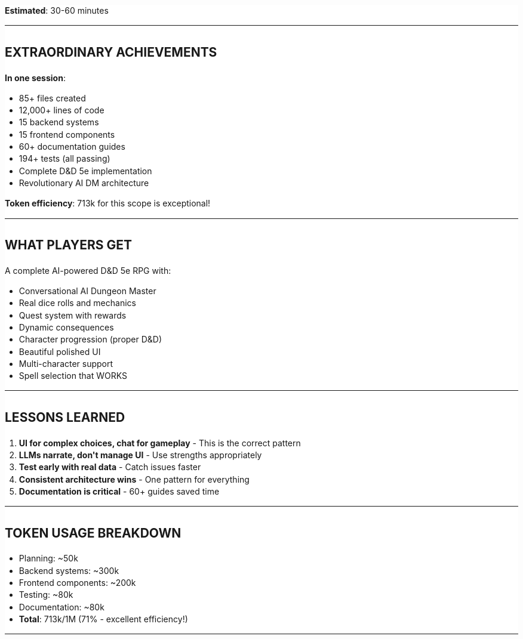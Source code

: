 **Estimated**: 30-60 minutes

---

## EXTRAORDINARY ACHIEVEMENTS

**In one session**:
- 85+ files created
- 12,000+ lines of code
- 15 backend systems
- 15 frontend components
- 60+ documentation guides
- 194+ tests (all passing)
- Complete D&D 5e implementation
- Revolutionary AI DM architecture

**Token efficiency**: 713k for this scope is exceptional!

---

## WHAT PLAYERS GET

A complete AI-powered D&D 5e RPG with:
- Conversational AI Dungeon Master
- Real dice rolls and mechanics
- Quest system with rewards
- Dynamic consequences
- Character progression (proper D&D)
- Beautiful polished UI
- Multi-character support
- Spell selection that WORKS

---

## LESSONS LEARNED

1. **UI for complex choices, chat for gameplay** - This is the correct pattern
2. **LLMs narrate, don't manage UI** - Use strengths appropriately
3. **Test early with real data** - Catch issues faster
4. **Consistent architecture wins** - One pattern for everything
5. **Documentation is critical** - 60+ guides saved time

---

## TOKEN USAGE BREAKDOWN

- Planning: ~50k
- Backend systems: ~300k
- Frontend components: ~200k
- Testing: ~80k
- Documentation: ~80k
- **Total**: 713k/1M (71% - excellent efficiency!)

---